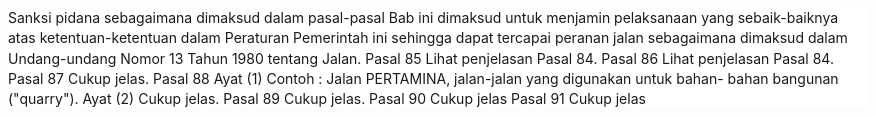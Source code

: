 Sanksi pidana sebagaimana dimaksud dalam pasal-pasal Bab ini dimaksud untuk menjamin pelaksanaan yang sebaik-baiknya atas ketentuan-ketentuan dalam Peraturan Pemerintah ini sehingga dapat tercapai peranan jalan sebagaimana dimaksud dalam Undang-undang Nomor 13 Tahun 1980 tentang Jalan.
Pasal 85
Lihat penjelasan Pasal 84.
Pasal 86
Lihat penjelasan Pasal 84.
Pasal 87
Cukup jelas.
Pasal 88
Ayat (1) Contoh : Jalan PERTAMINA, jalan-jalan yang digunakan untuk bahan- bahan bangunan ("quarry"). Ayat (2) Cukup jelas.
Pasal 89
Cukup jelas.
Pasal 90
Cukup jelas
Pasal 91
Cukup jelas